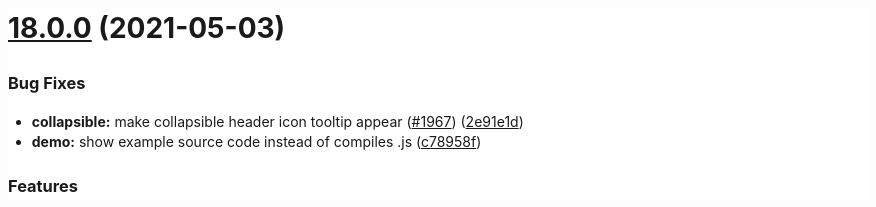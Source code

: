 



# [18.0.0](https://github.com/coveo/plasma/compare/v15.0.0-next.5...v18.0.0) (2021-05-03)


### Bug Fixes

* **collapsible:** make collapsible header icon tooltip appear ([#1967](https://github.com/coveo/plasma/issues/1967)) ([2e91e1d](https://github.com/coveo/plasma/commit/2e91e1daf5b8d81dd3675d18f0f4ca6e90f734b6))
* **demo:** show example source code instead of compiles .js ([c78958f](https://github.com/coveo/plasma/commit/c78958f22de92abb6d2f0472c58f37624121c605))


### Features

